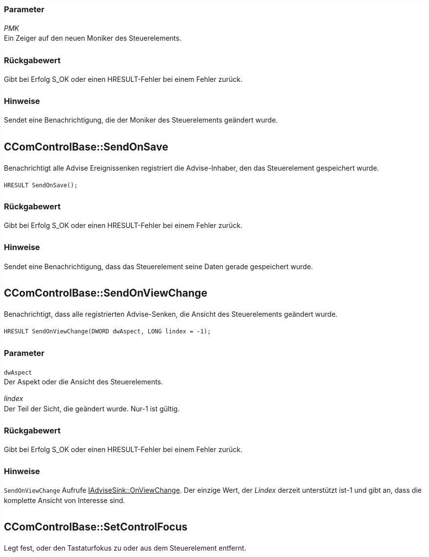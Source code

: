 ### <a name="parameters"></a>Parameter  
 *PMK*  
 Ein Zeiger auf den neuen Moniker des Steuerelements.  
  
### <a name="return-value"></a>Rückgabewert  
 Gibt bei Erfolg S_OK oder einen HRESULT-Fehler bei einem Fehler zurück.  
  
### <a name="remarks"></a>Hinweise  
 Sendet eine Benachrichtigung, die der Moniker des Steuerelements geändert wurde.  
  
##  <a name="sendonsave"></a>  CComControlBase::SendOnSave  
 Benachrichtigt alle Advise Ereignissenken registriert die Advise-Inhaber, den das Steuerelement gespeichert wurde.  
  
```
HRESULT SendOnSave();
```  
  
### <a name="return-value"></a>Rückgabewert  
 Gibt bei Erfolg S_OK oder einen HRESULT-Fehler bei einem Fehler zurück.  
  
### <a name="remarks"></a>Hinweise  
 Sendet eine Benachrichtigung, dass das Steuerelement seine Daten gerade gespeichert wurde.  
  
##  <a name="sendonviewchange"></a>  CComControlBase::SendOnViewChange  
 Benachrichtigt, dass alle registrierten Advise-Senken, die Ansicht des Steuerelements geändert wurde.  
  
```
HRESULT SendOnViewChange(DWORD dwAspect, LONG lindex = -1);
```  
  
### <a name="parameters"></a>Parameter  
 `dwAspect`  
 Der Aspekt oder die Ansicht des Steuerelements.  
  
 *lindex*  
 Der Teil der Sicht, die geändert wurde. Nur-1 ist gültig.  
  
### <a name="return-value"></a>Rückgabewert  
 Gibt bei Erfolg S_OK oder einen HRESULT-Fehler bei einem Fehler zurück.  
  
### <a name="remarks"></a>Hinweise  
 `SendOnViewChange` Aufrufe [IAdviseSink::OnViewChange](http://msdn.microsoft.com/library/windows/desktop/ms694337). Der einzige Wert, der *Lindex* derzeit unterstützt ist-1 und gibt an, dass die komplette Ansicht von Interesse sind.  
  
##  <a name="setcontrolfocus"></a>  CComControlBase::SetControlFocus  
 Legt fest, oder den Tastaturfokus zu oder aus dem Steuerelement entfernt.  
  